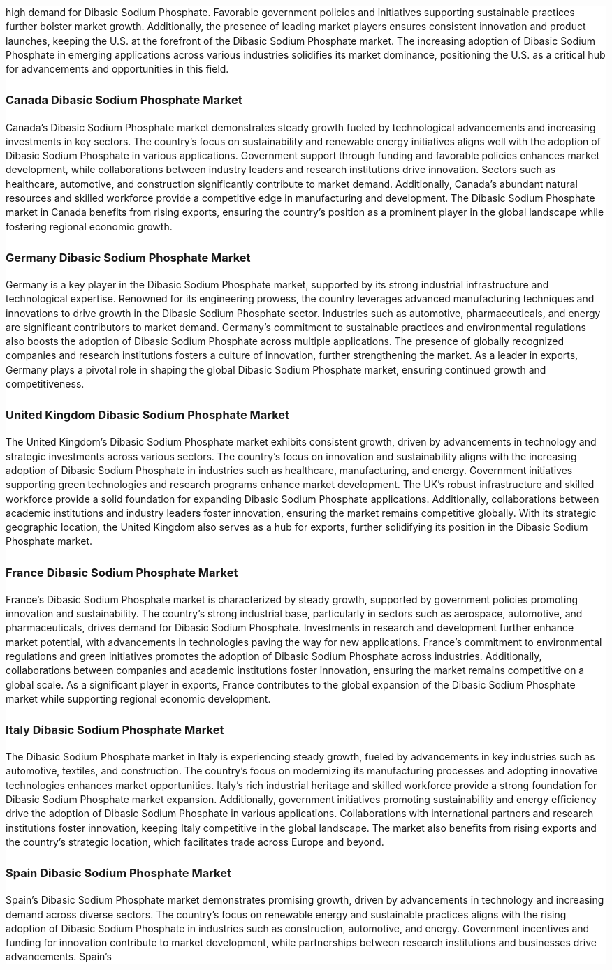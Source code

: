 high demand for Dibasic Sodium Phosphate. Favorable government policies and initiatives supporting sustainable practices further bolster market growth. Additionally, the presence of leading market players ensures consistent innovation and product launches, keeping the U.S. at the forefront of the Dibasic Sodium Phosphate market. The increasing adoption of Dibasic Sodium Phosphate in emerging applications across various industries solidifies its market dominance, positioning the U.S. as a critical hub for advancements and opportunities in this field.</p><h3>Canada Dibasic Sodium Phosphate Market</h3><p>Canada&rsquo;s Dibasic Sodium Phosphate market demonstrates steady growth fueled by technological advancements and increasing investments in key sectors. The country&rsquo;s focus on sustainability and renewable energy initiatives aligns well with the adoption of Dibasic Sodium Phosphate in various applications. Government support through funding and favorable policies enhances market development, while collaborations between industry leaders and research institutions drive innovation. Sectors such as healthcare, automotive, and construction significantly contribute to market demand. Additionally, Canada&rsquo;s abundant natural resources and skilled workforce provide a competitive edge in manufacturing and development. The Dibasic Sodium Phosphate market in Canada benefits from rising exports, ensuring the country&rsquo;s position as a prominent player in the global landscape while fostering regional economic growth.</p><h3>Germany Dibasic Sodium Phosphate Market</h3><p>Germany is a key player in the Dibasic Sodium Phosphate market, supported by its strong industrial infrastructure and technological expertise. Renowned for its engineering prowess, the country leverages advanced manufacturing techniques and innovations to drive growth in the Dibasic Sodium Phosphate sector. Industries such as automotive, pharmaceuticals, and energy are significant contributors to market demand. Germany&rsquo;s commitment to sustainable practices and environmental regulations also boosts the adoption of Dibasic Sodium Phosphate across multiple applications. The presence of globally recognized companies and research institutions fosters a culture of innovation, further strengthening the market. As a leader in exports, Germany plays a pivotal role in shaping the global Dibasic Sodium Phosphate market, ensuring continued growth and competitiveness.</p><h3>United Kingdom Dibasic Sodium Phosphate Market</h3><p>The United Kingdom&rsquo;s Dibasic Sodium Phosphate market exhibits consistent growth, driven by advancements in technology and strategic investments across various sectors. The country&rsquo;s focus on innovation and sustainability aligns with the increasing adoption of Dibasic Sodium Phosphate in industries such as healthcare, manufacturing, and energy. Government initiatives supporting green technologies and research programs enhance market development. The UK&rsquo;s robust infrastructure and skilled workforce provide a solid foundation for expanding Dibasic Sodium Phosphate applications. Additionally, collaborations between academic institutions and industry leaders foster innovation, ensuring the market remains competitive globally. With its strategic geographic location, the United Kingdom also serves as a hub for exports, further solidifying its position in the Dibasic Sodium Phosphate market.</p><h3>France Dibasic Sodium Phosphate Market</h3><p>France&rsquo;s Dibasic Sodium Phosphate market is characterized by steady growth, supported by government policies promoting innovation and sustainability. The country&rsquo;s strong industrial base, particularly in sectors such as aerospace, automotive, and pharmaceuticals, drives demand for Dibasic Sodium Phosphate. Investments in research and development further enhance market potential, with advancements in technologies paving the way for new applications. France&rsquo;s commitment to environmental regulations and green initiatives promotes the adoption of Dibasic Sodium Phosphate across industries. Additionally, collaborations between companies and academic institutions foster innovation, ensuring the market remains competitive on a global scale. As a significant player in exports, France contributes to the global expansion of the Dibasic Sodium Phosphate market while supporting regional economic development.</p><h3>Italy Dibasic Sodium Phosphate Market</h3><p>The Dibasic Sodium Phosphate market in Italy is experiencing steady growth, fueled by advancements in key industries such as automotive, textiles, and construction. The country&rsquo;s focus on modernizing its manufacturing processes and adopting innovative technologies enhances market opportunities. Italy&rsquo;s rich industrial heritage and skilled workforce provide a strong foundation for Dibasic Sodium Phosphate market expansion. Additionally, government initiatives promoting sustainability and energy efficiency drive the adoption of Dibasic Sodium Phosphate in various applications. Collaborations with international partners and research institutions foster innovation, keeping Italy competitive in the global landscape. The market also benefits from rising exports and the country&rsquo;s strategic location, which facilitates trade across Europe and beyond.</p><h3>Spain Dibasic Sodium Phosphate Market</h3><p>Spain&rsquo;s Dibasic Sodium Phosphate market demonstrates promising growth, driven by advancements in technology and increasing demand across diverse sectors. The country&rsquo;s focus on renewable energy and sustainable practices aligns with the rising adoption of Dibasic Sodium Phosphate in industries such as construction, automotive, and energy. Government incentives and funding for innovation contribute to market development, while partnerships between research institutions and businesses drive advancements. Spain&rsquo;s